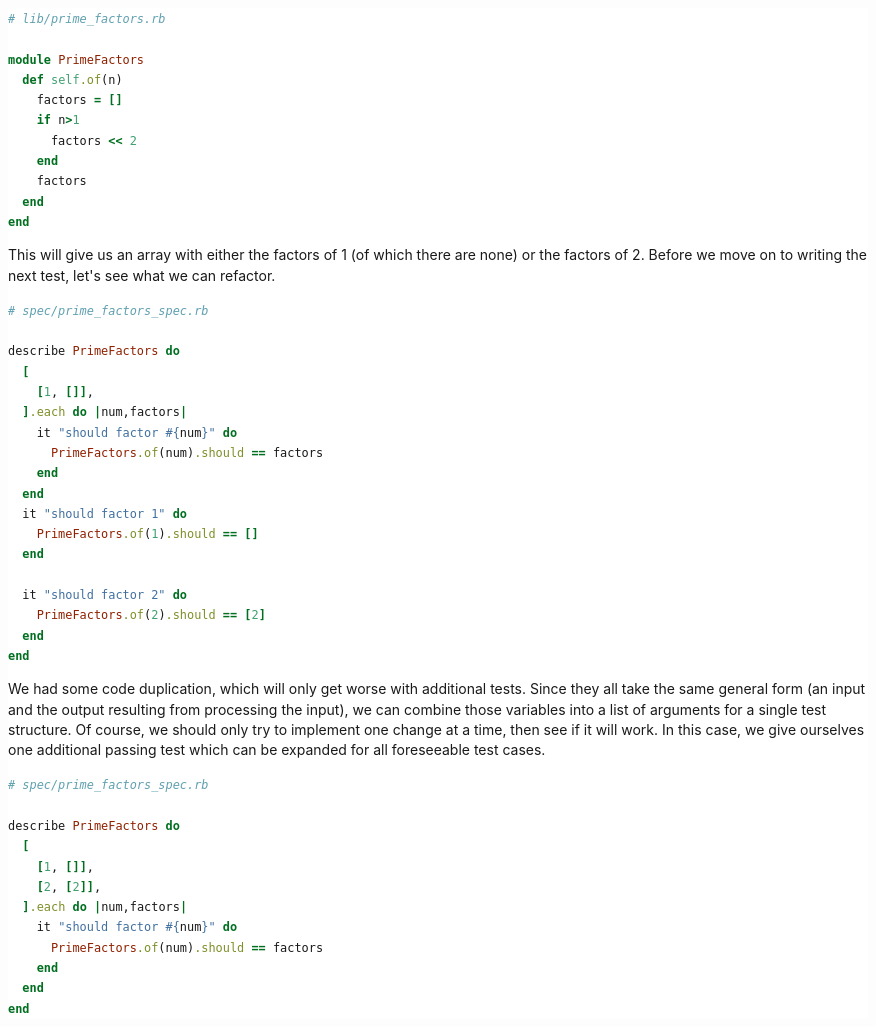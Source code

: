 ```ruby
# lib/prime_factors.rb

module PrimeFactors
  def self.of(n)
    factors = []
    if n>1
      factors << 2
    end
    factors
  end
end
```

This will give us an array with either the factors of 1 (of which there are none) or the factors of 2. Before we move on to writing the next test, let's see what we can refactor.

```ruby
# spec/prime_factors_spec.rb

describe PrimeFactors do
  [
    [1, []],
  ].each do |num,factors|
    it "should factor #{num}" do
      PrimeFactors.of(num).should == factors
    end
  end
  it "should factor 1" do
    PrimeFactors.of(1).should == []
  end

  it "should factor 2" do
    PrimeFactors.of(2).should == [2]
  end
end
```

We had some code duplication, which will only get worse with additional tests. Since they all take the same general form (an input and the output resulting from processing the input), we can combine those variables into a list of arguments for a single test structure. Of course, we should only try to implement one change at a time, then see if it will work. In this case, we give ourselves one additional passing test which can be expanded for all foreseeable test cases.

```ruby
# spec/prime_factors_spec.rb

describe PrimeFactors do
  [
    [1, []],
    [2, [2]],
  ].each do |num,factors|
    it "should factor #{num}" do
      PrimeFactors.of(num).should == factors
    end
  end
end
```

